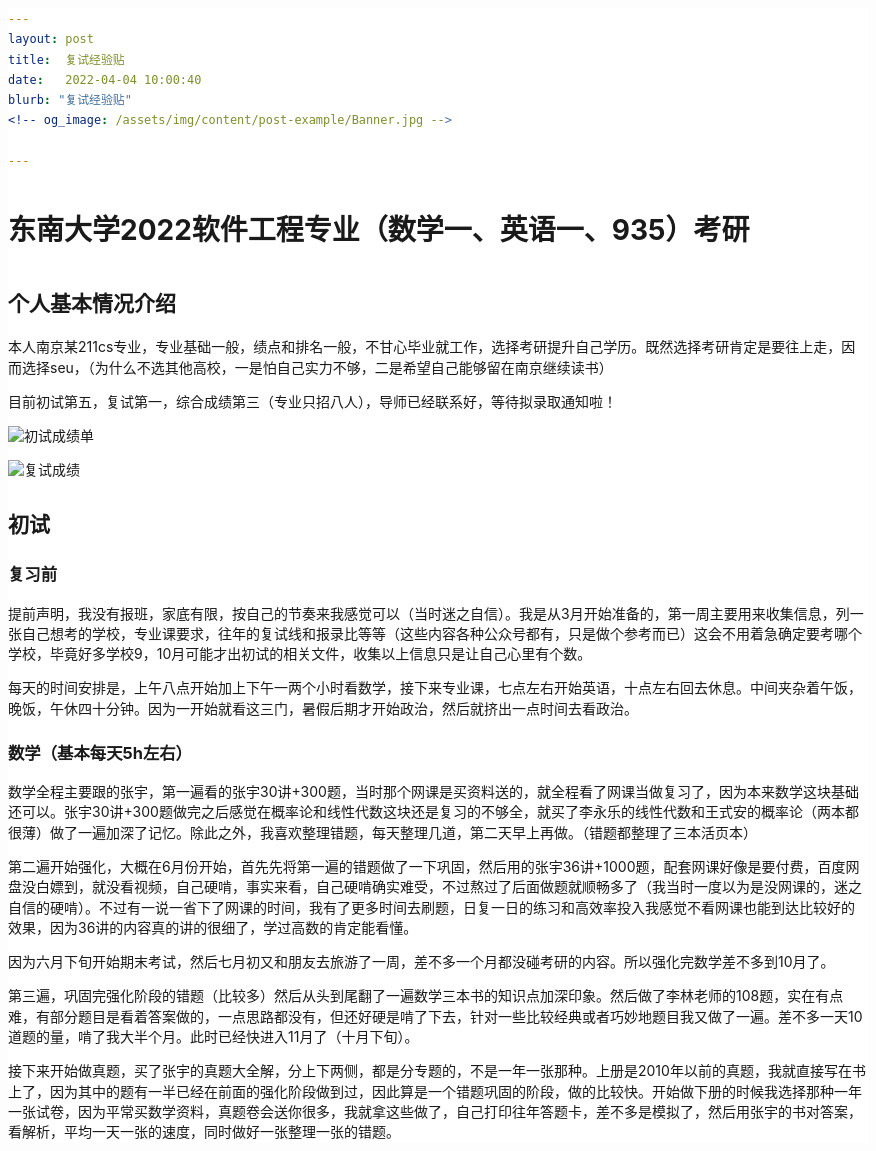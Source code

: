```yaml
---
layout: post
title:  复试经验贴
date:   2022-04-04 10:00:40
blurb: "复试经验贴"
<!-- og_image: /assets/img/content/post-example/Banner.jpg -->

---
```




# 东南大学2022软件工程专业（数学一、英语一、935）考研
#

## 个人基本情况介绍
本人南京某211cs专业，专业基础一般，绩点和排名一般，不甘心毕业就工作，选择考研提升自己学历。既然选择考研肯定是要往上走，因而选择seu，（为什么不选其他高校，一是怕自己实力不够，二是希望自己能够留在南京继续读书）

目前初试第五，复试第一，综合成绩第三（专业只招八人），导师已经联系好，等待拟录取通知啦！

![初试成绩单](https://636c-cloud1-6gsb9i4336640128-1301069356.tcb.qcloud.la/%E6%88%90%E7%BB%A9%E5%8D%95.jpg?sign=76cb106a4dda4c3e77da5a5052a575e5&t=1648967451)

![复试成绩](https://636c-cloud1-6gsb9i4336640128-1301069356.tcb.qcloud.la/%E5%A4%8D%E8%AF%95%E6%88%90%E7%BB%A9.png?sign=cded3dc893b04225ae735b42abd5c18b&t=1648973573)

## 初试

### 复习前

提前声明，我没有报班，家底有限，按自己的节奏来我感觉可以（当时迷之自信）。我是从3月开始准备的，第一周主要用来收集信息，列一张自己想考的学校，专业课要求，往年的复试线和报录比等等（这些内容各种公众号都有，只是做个参考而已）这会不用着急确定要考哪个学校，毕竟好多学校9，10月可能才出初试的相关文件，收集以上信息只是让自己心里有个数。

每天的时间安排是，上午八点开始加上下午一两个小时看数学，接下来专业课，七点左右开始英语，十点左右回去休息。中间夹杂着午饭，晚饭，午休四十分钟。因为一开始就看这三门，暑假后期才开始政治，然后就挤出一点时间去看政治。

### 数学（基本每天5h左右）

数学全程主要跟的张宇，第一遍看的张宇30讲+300题，当时那个网课是买资料送的，就全程看了网课当做复习了，因为本来数学这块基础还可以。张宇30讲+300题做完之后感觉在概率论和线性代数这块还是复习的不够全，就买了李永乐的线性代数和王式安的概率论（两本都很薄）做了一遍加深了记忆。除此之外，我喜欢整理错题，每天整理几道，第二天早上再做。（错题都整理了三本活页本）

第二遍开始强化，大概在6月份开始，首先先将第一遍的错题做了一下巩固，然后用的张宇36讲+1000题，配套网课好像是要付费，百度网盘没白嫖到，就没看视频，自己硬啃，事实来看，自己硬啃确实难受，不过熬过了后面做题就顺畅多了（我当时一度以为是没网课的，迷之自信的硬啃）。不过有一说一省下了网课的时间，我有了更多时间去刷题，日复一日的练习和高效率投入我感觉不看网课也能到达比较好的效果，因为36讲的内容真的讲的很细了，学过高数的肯定能看懂。

因为六月下旬开始期末考试，然后七月初又和朋友去旅游了一周，差不多一个月都没碰考研的内容。所以强化完数学差不多到10月了。

第三遍，巩固完强化阶段的错题（比较多）然后从头到尾翻了一遍数学三本书的知识点加深印象。然后做了李林老师的108题，实在有点难，有部分题目是看着答案做的，一点思路都没有，但还好硬是啃了下去，针对一些比较经典或者巧妙地题目我又做了一遍。差不多一天10道题的量，啃了我大半个月。此时已经快进入11月了（十月下旬）。

接下来开始做真题，买了张宇的真题大全解，分上下两侧，都是分专题的，不是一年一张那种。上册是2010年以前的真题，我就直接写在书上了，因为其中的题有一半已经在前面的强化阶段做到过，因此算是一个错题巩固的阶段，做的比较快。开始做下册的时候我选择那种一年一张试卷，因为平常买数学资料，真题卷会送你很多，我就拿这些做了，自己打印往年答题卡，差不多是模拟了，然后用张宇的书对答案，看解析，平均一天一张的速度，同时做好一张整理一张的错题。
